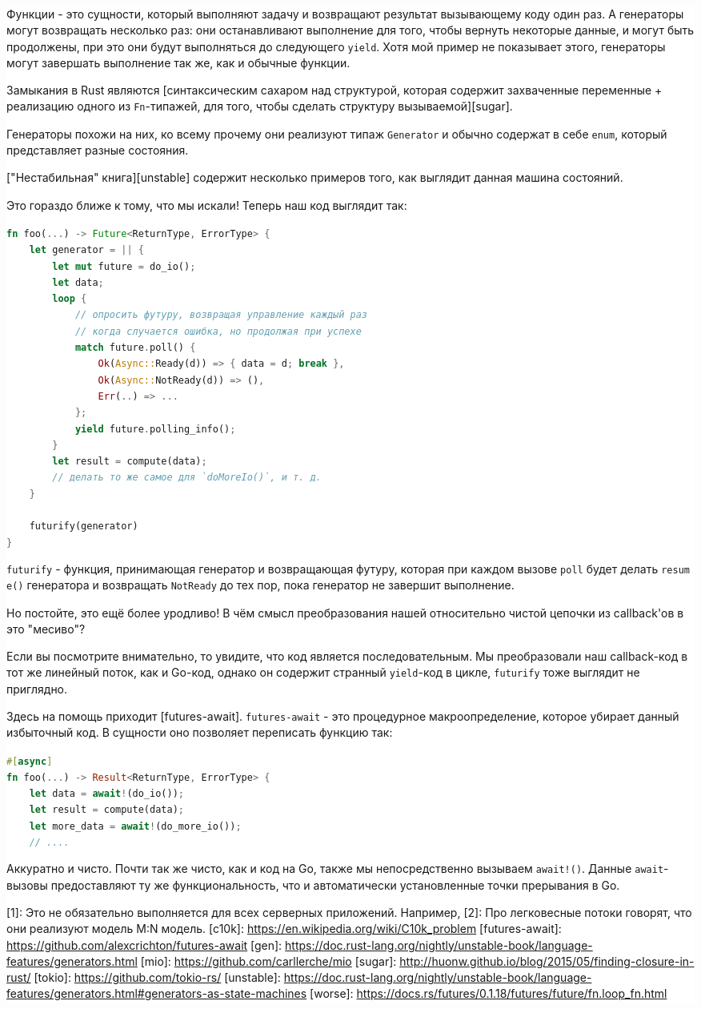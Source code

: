 Функции - это сущности, который выполняют задачу и возвращают результат
вызывающему коду один раз. А генераторы могут возвращать несколько раз: они
останавливают выполнение для того, чтобы вернуть некоторые данные, и могут
быть продолжены, при это они будут выполняться до следующего `yield`. Хотя мой
пример не показывает этого, генераторы могут завершать выполнение так же, как
и обычные функции.

Замыкания в Rust являются [синтаксическим сахаром над структурой, которая
содержит захваченные переменные + реализацию одного из `Fn`-типажей, для того,
чтобы сделать структуру вызываемой][sugar].

Генераторы похожи на них, ко всему прочему они реализуют типаж `Generator` и
обычно содержат в себе `enum`, который представляет разные состояния.

["Нестабильная" книга][unstable] содержит несколько примеров того, как выглядит
данная машина состояний.

Это гораздо ближе к тому, что мы искали! Теперь наш код выглядит так:
```rust
fn foo(...) -> Future<ReturnType, ErrorType> {
    let generator = || {
        let mut future = do_io();
        let data;
        loop {
            // опросить футуру, возвращая управление каждый раз
            // когда случается ошибка, но продолжая при успехе
            match future.poll() {
                Ok(Async::Ready(d)) => { data = d; break },
                Ok(Async::NotReady(d)) => (),
                Err(..) => ...
            };
            yield future.polling_info();
        }
        let result = compute(data);
        // делать то же самое для `doMoreIo()`, и т. д.
    }

    futurify(generator)
}
``` 
`futurify` - функция, принимающая генератор и возвращающая футуру, которая
при каждом вызове `poll` будет делать `resume()` генератора и возвращать
`NotReady` до тех пор, пока генератор не завершит выполнение.

Но постойте, это ещё более уродливо! В чём смысл преобразования нашей
относительно чистой цепочки из callback'ов в это "месиво"?

Если вы посмотрите внимательно, то увидите, что код является последовательным.
Мы преобразовали наш callback-код в тот же линейный поток, как и Go-код,
однако он содержит странный `yield`-код в цикле, `futurify` тоже выглядит не
приглядно.

Здесь на помощь приходит [futures-await]. `futures-await` - это процедурное
макроопределение, которое убирает данный избыточный код. В сущности оно
позволяет переписать функцию так:
```rust
#[async]
fn foo(...) -> Result<ReturnType, ErrorType> {
    let data = await!(do_io());
    let result = compute(data);
    let more_data = await!(do_more_io());
    // ....
``` 
Аккуратно и чисто. Почти так же чисто, как и код на Go, также мы
непосредственно вызываем `await!()`. Данные `await`-вызовы предоставляют ту же
функциональность, что и автоматически установленные точки прерывания в Go.


[1]: Это не обязательно выполняется для всех серверных приложений. Например,
[2]: Про легковесные потоки говорят, что они реализуют модель M:N модель.
[c10k]: https://en.wikipedia.org/wiki/C10k_problem
[futures-await]: https://github.com/alexcrichton/futures-await
[gen]: https://doc.rust-lang.org/nightly/unstable-book/language-features/generators.html
[mio]: https://github.com/carllerche/mio
[sugar]: http://huonw.github.io/blog/2015/05/finding-closure-in-rust/
[tokio]: https://github.com/tokio-rs/
[unstable]: https://doc.rust-lang.org/nightly/unstable-book/language-features/generators.html#generators-as-state-machines
[worse]: https://docs.rs/futures/0.1.18/futures/future/fn.loop_fn.html